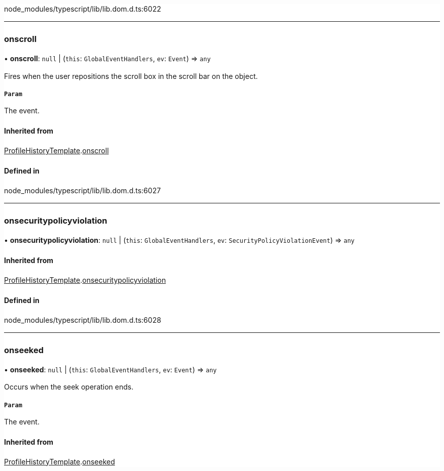 node_modules/typescript/lib/lib.dom.d.ts:6022

___

### onscroll

• **onscroll**: ``null`` \| (`this`: `GlobalEventHandlers`, `ev`: `Event`) => `any`

Fires when the user repositions the scroll box in the scroll bar on the object.

**`Param`**

The event.

#### Inherited from

[ProfileHistoryTemplate](components_profileHistory_profile_history_template.ProfileHistoryTemplate.md).[onscroll](components_profileHistory_profile_history_template.ProfileHistoryTemplate.md#onscroll)

#### Defined in

node_modules/typescript/lib/lib.dom.d.ts:6027

___

### onsecuritypolicyviolation

• **onsecuritypolicyviolation**: ``null`` \| (`this`: `GlobalEventHandlers`, `ev`: `SecurityPolicyViolationEvent`) => `any`

#### Inherited from

[ProfileHistoryTemplate](components_profileHistory_profile_history_template.ProfileHistoryTemplate.md).[onsecuritypolicyviolation](components_profileHistory_profile_history_template.ProfileHistoryTemplate.md#onsecuritypolicyviolation)

#### Defined in

node_modules/typescript/lib/lib.dom.d.ts:6028

___

### onseeked

• **onseeked**: ``null`` \| (`this`: `GlobalEventHandlers`, `ev`: `Event`) => `any`

Occurs when the seek operation ends.

**`Param`**

The event.

#### Inherited from

[ProfileHistoryTemplate](components_profileHistory_profile_history_template.ProfileHistoryTemplate.md).[onseeked](components_profileHistory_profile_history_template.ProfileHistoryTemplate.md#onseeked)
